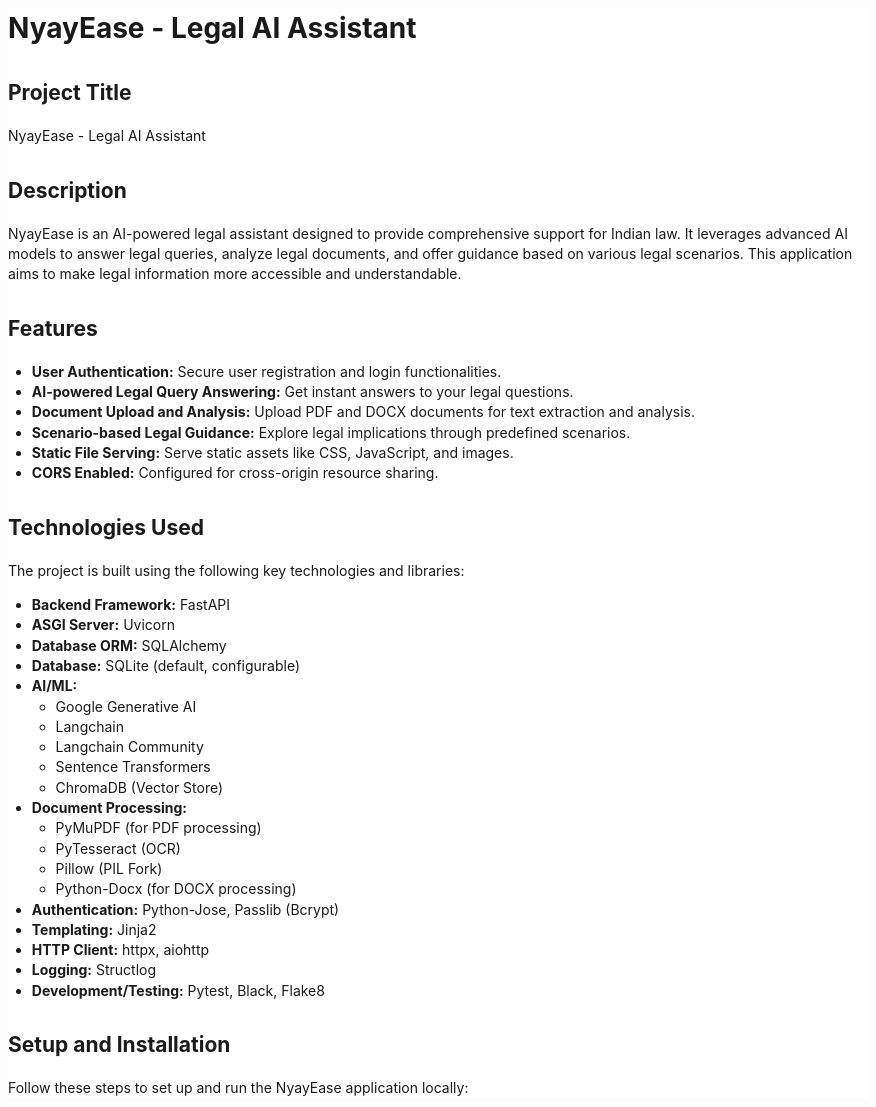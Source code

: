 # NyayEase - Legal AI Assistant

## Project Title
NyayEase - Legal AI Assistant

## Description
NyayEase is an AI-powered legal assistant designed to provide comprehensive support for Indian law. It leverages advanced AI models to answer legal queries, analyze legal documents, and offer guidance based on various legal scenarios. This application aims to make legal information more accessible and understandable.

## Features
*   **User Authentication:** Secure user registration and login functionalities.
*   **AI-powered Legal Query Answering:** Get instant answers to your legal questions.
*   **Document Upload and Analysis:** Upload PDF and DOCX documents for text extraction and analysis.
*   **Scenario-based Legal Guidance:** Explore legal implications through predefined scenarios.
*   **Static File Serving:** Serve static assets like CSS, JavaScript, and images.
*   **CORS Enabled:** Configured for cross-origin resource sharing.

## Technologies Used
The project is built using the following key technologies and libraries:

*   **Backend Framework:** FastAPI
*   **ASGI Server:** Uvicorn
*   **Database ORM:** SQLAlchemy
*   **Database:** SQLite (default, configurable)
*   **AI/ML:**
    *   Google Generative AI
    *   Langchain
    *   Langchain Community
    *   Sentence Transformers
    *   ChromaDB (Vector Store)
*   **Document Processing:**
    *   PyMuPDF (for PDF processing)
    *   PyTesseract (OCR)
    *   Pillow (PIL Fork)
    *   Python-Docx (for DOCX processing)
*   **Authentication:** Python-Jose, Passlib (Bcrypt)
*   **Templating:** Jinja2
*   **HTTP Client:** httpx, aiohttp
*   **Logging:** Structlog
*   **Development/Testing:** Pytest, Black, Flake8

## Setup and Installation

Follow these steps to set up and run the NyayEase application locally:
